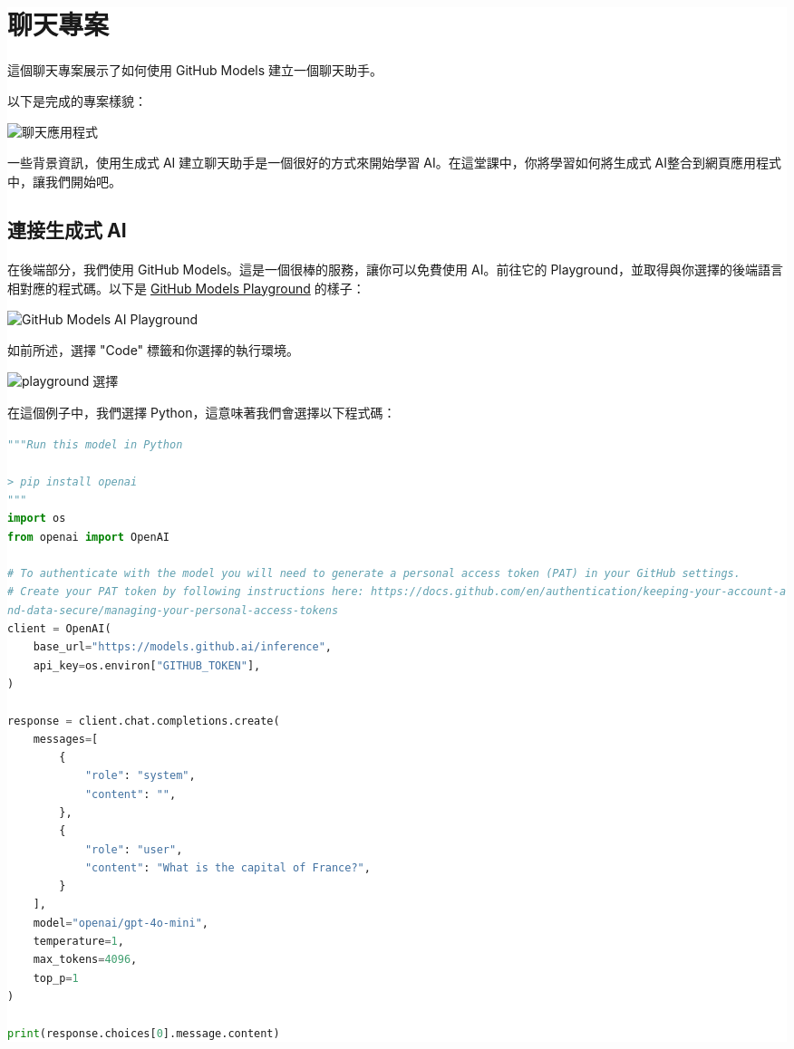 
# 聊天專案

這個聊天專案展示了如何使用 GitHub Models 建立一個聊天助手。

以下是完成的專案樣貌：

<div>
  <img src="./assets/screenshot.png" alt="聊天應用程式" width="600">
</div>

一些背景資訊，使用生成式 AI 建立聊天助手是一個很好的方式來開始學習 AI。在這堂課中，你將學習如何將生成式 AI整合到網頁應用程式中，讓我們開始吧。

## 連接生成式 AI

在後端部分，我們使用 GitHub Models。這是一個很棒的服務，讓你可以免費使用 AI。前往它的 Playground，並取得與你選擇的後端語言相對應的程式碼。以下是 [GitHub Models Playground](https://github.com/marketplace/models/azure-openai/gpt-4o-mini/playground) 的樣子：

<div>
  <img src="./assets/playground.png" alt="GitHub Models AI Playground" with="600">
</div>

如前所述，選擇 "Code" 標籤和你選擇的執行環境。

<div>
  <img src="./assets/playground-choice.png" alt="playground 選擇" with="600">
</div>

在這個例子中，我們選擇 Python，這意味著我們會選擇以下程式碼：

```python
"""Run this model in Python

> pip install openai
"""
import os
from openai import OpenAI

# To authenticate with the model you will need to generate a personal access token (PAT) in your GitHub settings. 
# Create your PAT token by following instructions here: https://docs.github.com/en/authentication/keeping-your-account-and-data-secure/managing-your-personal-access-tokens
client = OpenAI(
    base_url="https://models.github.ai/inference",
    api_key=os.environ["GITHUB_TOKEN"],
)

response = client.chat.completions.create(
    messages=[
        {
            "role": "system",
            "content": "",
        },
        {
            "role": "user",
            "content": "What is the capital of France?",
        }
    ],
    model="openai/gpt-4o-mini",
    temperature=1,
    max_tokens=4096,
    top_p=1
)

print(response.choices[0].message.content)
```